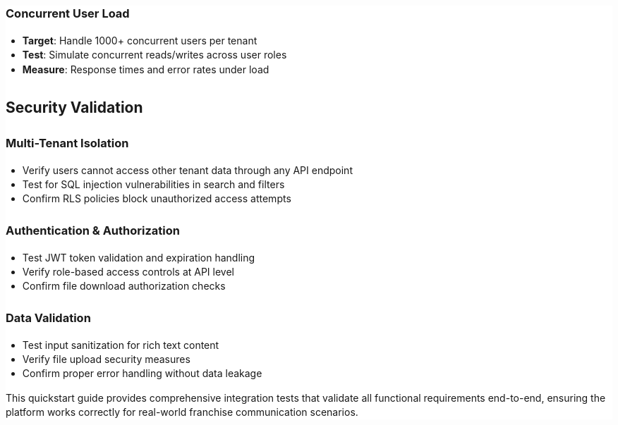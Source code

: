 ### Concurrent User Load
- **Target**: Handle 1000+ concurrent users per tenant
- **Test**: Simulate concurrent reads/writes across user roles
- **Measure**: Response times and error rates under load

## Security Validation

### Multi-Tenant Isolation
- Verify users cannot access other tenant data through any API endpoint
- Test for SQL injection vulnerabilities in search and filters
- Confirm RLS policies block unauthorized access attempts

### Authentication & Authorization
- Test JWT token validation and expiration handling
- Verify role-based access controls at API level
- Confirm file download authorization checks

### Data Validation
- Test input sanitization for rich text content
- Verify file upload security measures
- Confirm proper error handling without data leakage

This quickstart guide provides comprehensive integration tests that validate all functional requirements end-to-end, ensuring the platform works correctly for real-world franchise communication scenarios.